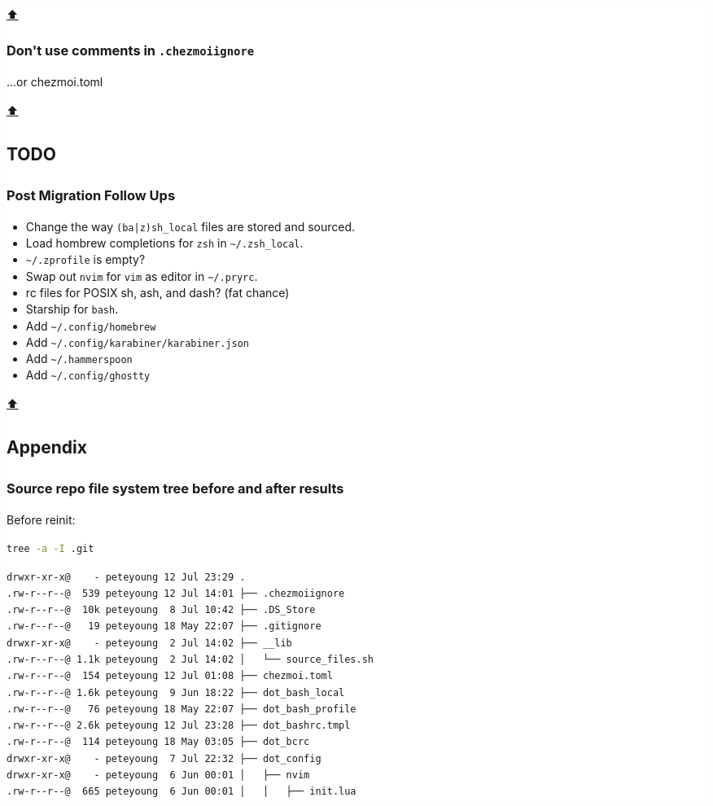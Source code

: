 [⬆️](#toc)


### Don't use comments in `.chezmoiignore`                                     <a id ="no-comments-in-ignore">

...or chezmoi.toml



[⬆️](#toc)















## TODO                                                                         <a id="todo" />

### Post Migration Follow Ups                                                   <a id="post-migration-followups" />

* Change the way `(ba|z)sh_local` files are stored and sourced.
* Load hombrew completions for `zsh` in `~/.zsh_local`.
* `~/.zprofile` is empty?
* Swap out `nvim` for `vim` as editor in `~/.pryrc`.
* rc files for POSIX sh, ash, and dash? (fat chance)
* Starship for `bash`.
* Add `~/.config/homebrew`
* Add `~/.config/karabiner/karabiner.json`
* Add `~/.hammerspoon`
* Add `~/.config/ghostty`

[⬆️](#toc)


## Appendix                                                                     <a id="appendix" />

### Source repo file system tree before and after results <a id="todo" />       <a id="repo-before-after" />

Before reinit:

```sh
tree -a -I .git
```

```text
drwxr-xr-x@    - peteyoung 12 Jul 23:29 .
.rw-r--r--@  539 peteyoung 12 Jul 14:01 ├── .chezmoiignore
.rw-r--r--@  10k peteyoung  8 Jul 10:42 ├── .DS_Store
.rw-r--r--@   19 peteyoung 18 May 22:07 ├── .gitignore
drwxr-xr-x@    - peteyoung  2 Jul 14:02 ├── __lib
.rw-r--r--@ 1.1k peteyoung  2 Jul 14:02 │   └── source_files.sh
.rw-r--r--@  154 peteyoung 12 Jul 01:08 ├── chezmoi.toml
.rw-r--r--@ 1.6k peteyoung  9 Jun 18:22 ├── dot_bash_local
.rw-r--r--@   76 peteyoung 18 May 22:07 ├── dot_bash_profile
.rw-r--r--@ 2.6k peteyoung 12 Jul 23:28 ├── dot_bashrc.tmpl
.rw-r--r--@  114 peteyoung 18 May 03:05 ├── dot_bcrc
drwxr-xr-x@    - peteyoung  7 Jul 22:32 ├── dot_config
drwxr-xr-x@    - peteyoung  6 Jun 00:01 │   ├── nvim
.rw-r--r--@  665 peteyoung  6 Jun 00:01 │   │   ├── init.lua
```